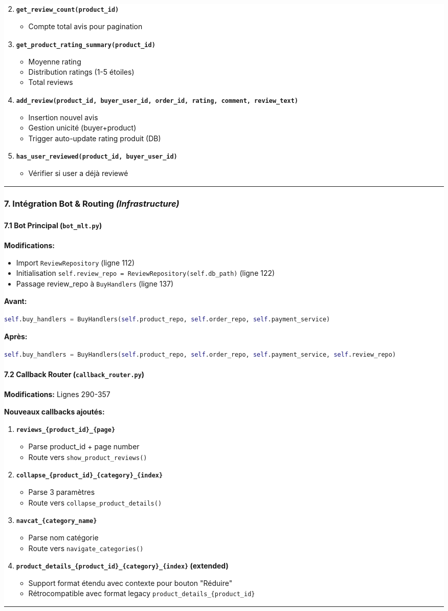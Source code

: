 2. **`get_review_count(product_id)`**
   - Compte total avis pour pagination

3. **`get_product_rating_summary(product_id)`**
   - Moyenne rating
   - Distribution ratings (1-5 étoiles)
   - Total reviews

4. **`add_review(product_id, buyer_user_id, order_id, rating, comment, review_text)`**
   - Insertion nouvel avis
   - Gestion unicité (buyer+product)
   - Trigger auto-update rating produit (DB)

5. **`has_user_reviewed(product_id, buyer_user_id)`**
   - Vérifier si user a déjà reviewé

---

### 7. **Intégration Bot & Routing** _(Infrastructure)_

#### 7.1 Bot Principal (`bot_mlt.py`)
**Modifications:**
- Import `ReviewRepository` (ligne 112)
- Initialisation `self.review_repo = ReviewRepository(self.db_path)` (ligne 122)
- Passage review_repo à `BuyHandlers` (ligne 137)

**Avant:**
```python
self.buy_handlers = BuyHandlers(self.product_repo, self.order_repo, self.payment_service)
```

**Après:**
```python
self.buy_handlers = BuyHandlers(self.product_repo, self.order_repo, self.payment_service, self.review_repo)
```

#### 7.2 Callback Router (`callback_router.py`)
**Modifications:** Lignes 290-357

**Nouveaux callbacks ajoutés:**

1. **`reviews_{product_id}_{page}`**
   - Parse product_id + page number
   - Route vers `show_product_reviews()`

2. **`collapse_{product_id}_{category}_{index}`**
   - Parse 3 paramètres
   - Route vers `collapse_product_details()`

3. **`navcat_{category_name}`**
   - Parse nom catégorie
   - Route vers `navigate_categories()`

4. **`product_details_{product_id}_{category}_{index}` (extended)**
   - Support format étendu avec contexte pour bouton "Réduire"
   - Rétrocompatible avec format legacy `product_details_{product_id}`

---